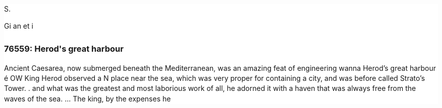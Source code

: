 S.
 
Gi
an
et
i  


### 76559: Herod's great harbour

Ancient Caesarea, now submerged beneath the Mediterranean, 
was an amazing feat of engineering 
wanna Herod’s great harbour 
é OW King Herod observed a 
N place near the sea, which was 
very proper for containing a 
city, and was before called Strato’s Tower. 
. and what was the greatest and most 
laborious work of all, he adorned it with a 
haven that was always free from the waves 
of the sea. ... The king, by the expenses he 
